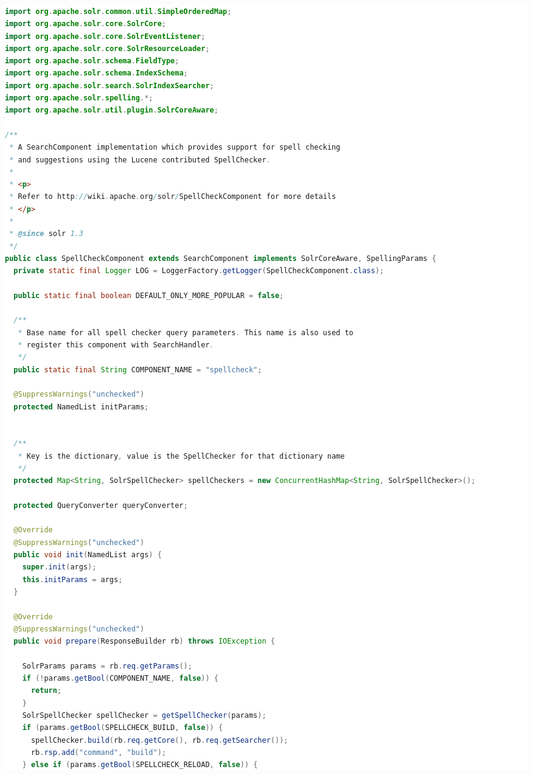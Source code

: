 ```java
import org.apache.solr.common.util.SimpleOrderedMap;
import org.apache.solr.core.SolrCore;
import org.apache.solr.core.SolrEventListener;
import org.apache.solr.core.SolrResourceLoader;
import org.apache.solr.schema.FieldType;
import org.apache.solr.schema.IndexSchema;
import org.apache.solr.search.SolrIndexSearcher;
import org.apache.solr.spelling.*;
import org.apache.solr.util.plugin.SolrCoreAware;

/**
 * A SearchComponent implementation which provides support for spell checking
 * and suggestions using the Lucene contributed SpellChecker.
 *
 * <p>
 * Refer to http://wiki.apache.org/solr/SpellCheckComponent for more details
 * </p>
 * 
 * @since solr 1.3
 */
public class SpellCheckComponent extends SearchComponent implements SolrCoreAware, SpellingParams {
  private static final Logger LOG = LoggerFactory.getLogger(SpellCheckComponent.class);

  public static final boolean DEFAULT_ONLY_MORE_POPULAR = false;

  /**
   * Base name for all spell checker query parameters. This name is also used to
   * register this component with SearchHandler.
   */
  public static final String COMPONENT_NAME = "spellcheck";

  @SuppressWarnings("unchecked")
  protected NamedList initParams;
  

  /**
   * Key is the dictionary, value is the SpellChecker for that dictionary name
   */
  protected Map<String, SolrSpellChecker> spellCheckers = new ConcurrentHashMap<String, SolrSpellChecker>();

  protected QueryConverter queryConverter;

  @Override
  @SuppressWarnings("unchecked")
  public void init(NamedList args) {
    super.init(args);
    this.initParams = args;
  }

  @Override
  @SuppressWarnings("unchecked")
  public void prepare(ResponseBuilder rb) throws IOException {

    SolrParams params = rb.req.getParams();
    if (!params.getBool(COMPONENT_NAME, false)) {
      return;
    }
    SolrSpellChecker spellChecker = getSpellChecker(params);
    if (params.getBool(SPELLCHECK_BUILD, false)) {
      spellChecker.build(rb.req.getCore(), rb.req.getSearcher());
      rb.rsp.add("command", "build");
    } else if (params.getBool(SPELLCHECK_RELOAD, false)) {
```